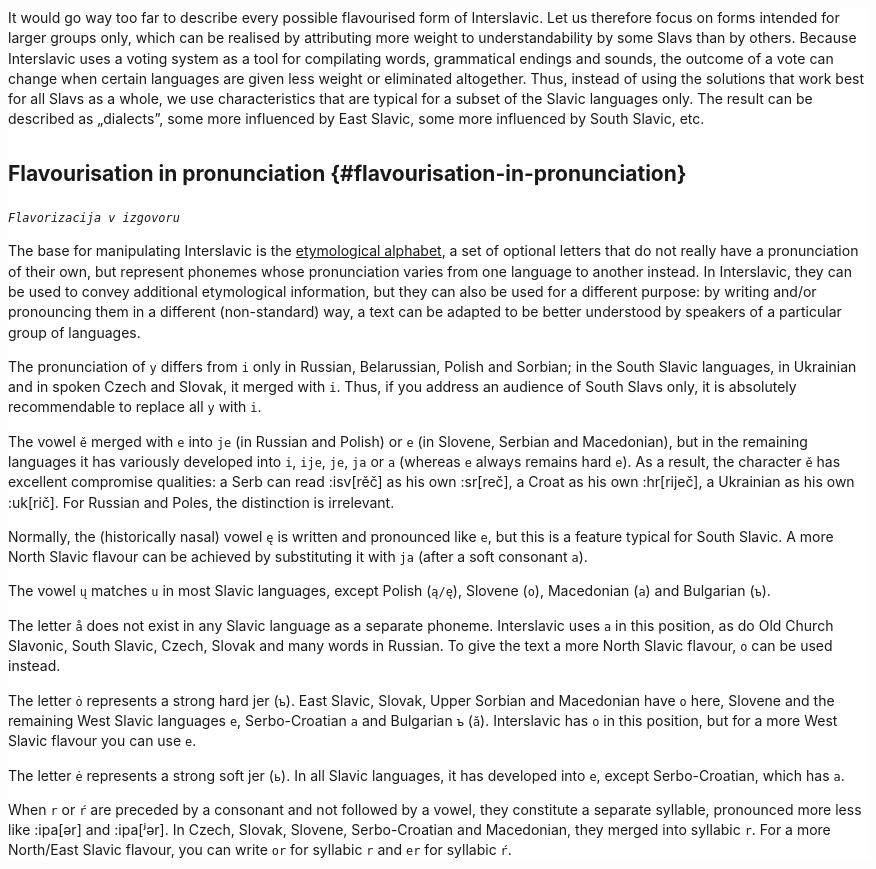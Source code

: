 It would go way too far to describe every possible flavourised form of Interslavic. Let us therefore focus on forms intended for larger groups only, which can be realised by attributing more weight to understandability by some Slavs than by others. Because Interslavic uses a voting system as a tool for compilating words, grammatical endings and sounds, the outcome of a vote can change when certain languages are given less weight or eliminated altogether. Thus, instead of using the solutions that work best for all Slavs as a whole, we use characteristics that are typical for a subset of the Slavic languages only. The result can be described as „dialects”, some more influenced by East Slavic, some more influenced by South Slavic, etc.

## Flavourisation in pronunciation \{#flavourisation-in-pronunciation}

_`Flavorizacija v izgovoru`_

The base for manipulating Interslavic is the [etymological alphabet][1], a set of optional letters that do not really have a pronunciation of their own, but represent phonemes whose pronunciation varies from one language to another instead. In Interslavic, they can be used to convey additional etymological information, but they can also be used for a different purpose: by writing and/or pronouncing them in a different (non-standard) way, a text can be adapted to be better understood by speakers of a particular group of languages.

The pronunciation of `y` differs from `i` only in Russian, Belarussian, Polish and Sorbian; in the South Slavic languages, in Ukrainian and in spoken Czech and Slovak, it merged with `i`. Thus, if you address an audience of South Slavs only, it is absolutely recommendable to replace all `y` with `i`.

The vowel `ě` merged with `e` into `je` (in Russian and Polish) or `e` (in Slovene, Serbian and Macedonian), but in the remaining languages it has variously developed into `i`, `ije`, `je`, `ja` or `a` (whereas `e` always remains hard `e`). As a result, the character `ě` has excellent compromise qualities: a Serb can read :isv[rěč] as his own :sr[reč], a Croat as his own :hr[riječ], a Ukrainian as his own :uk[rič]. For Russian and Poles, the distinction is irrelevant.

Normally, the (historically nasal) vowel `ę` is written and pronounced like `e`, but this is a feature typical for South Slavic. A more North Slavic flavour can be achieved by substituting it with `ja` (after a soft consonant `a`).

The vowel `ų` matches `u` in most Slavic languages, except Polish (`ą/ę`), Slovene (`o`), Macedonian (`a`) and Bulgarian (`ъ`).

The letter `å` does not exist in any Slavic language as a separate phoneme. Interslavic uses `a` in this position, as do Old Church Slavonic, South Slavic, Czech, Slovak and many words in Russian. To give the text a more North Slavic flavour, `o` can be used instead.

The letter `ȯ` represents a strong hard jer (`ъ`). East Slavic, Slovak, Upper Sorbian and Macedonian have `o` here, Slovene and the remaining West Slavic languages `e`, Serbo-Croatian `a` and Bulgarian `ъ` (`ă`). Interslavic has `o` in this position, but for a more West Slavic flavour you can use `e`.

The letter `ė` represents a strong soft jer (`ь`). In all Slavic languages, it has developed into `e`, except Serbo-Croatian, which has `a`.

When `r` or `ŕ` are preceded by a consonant and not followed by a vowel, they constitute a separate syllable, pronounced more less like :ipa[ǝr] and :ipa[ʲǝr]. In Czech, Slovak, Slovene, Serbo-Croatian and Macedonian, they merged into syllabic `r`. For a more North/East Slavic flavour, you can write `or` for syllabic `r` and `er` for syllabic `ŕ`.


[1]: ../orthography.md#etymological-alphabet